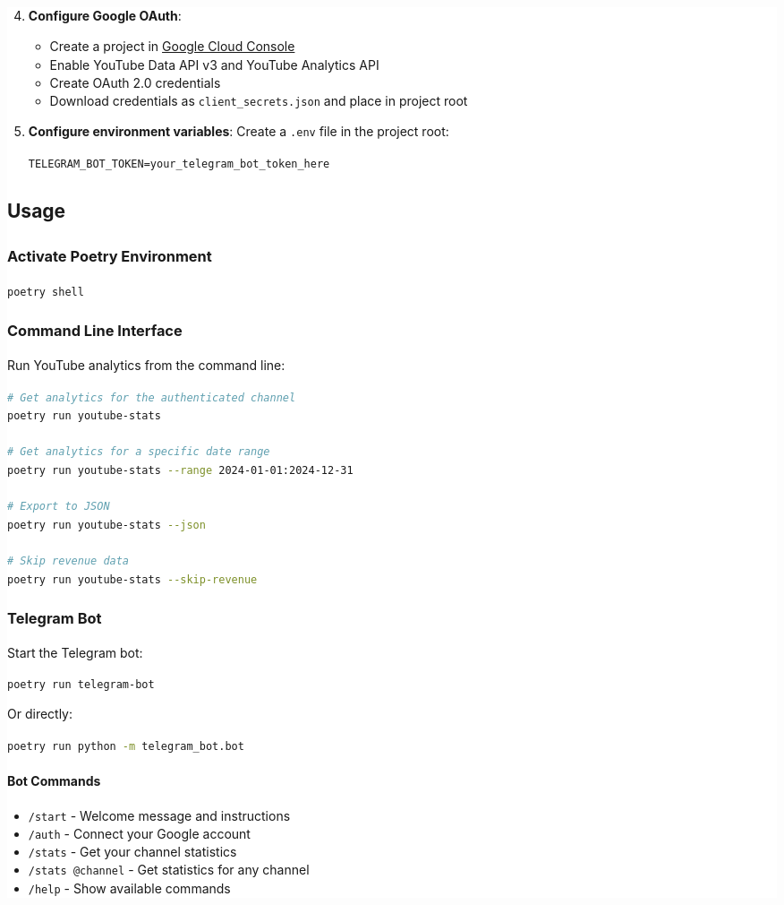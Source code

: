 4. **Configure Google OAuth**:
   - Create a project in [Google Cloud Console](https://console.cloud.google.com)
   - Enable YouTube Data API v3 and YouTube Analytics API
   - Create OAuth 2.0 credentials
   - Download credentials as `client_secrets.json` and place in project root

5. **Configure environment variables**:
   Create a `.env` file in the project root:
   ```env
   TELEGRAM_BOT_TOKEN=your_telegram_bot_token_here
   ```

## Usage

### Activate Poetry Environment

```bash
poetry shell
```

### Command Line Interface

Run YouTube analytics from the command line:

```bash
# Get analytics for the authenticated channel
poetry run youtube-stats

# Get analytics for a specific date range
poetry run youtube-stats --range 2024-01-01:2024-12-31

# Export to JSON
poetry run youtube-stats --json

# Skip revenue data
poetry run youtube-stats --skip-revenue
```

### Telegram Bot

Start the Telegram bot:

```bash
poetry run telegram-bot
```

Or directly:

```bash
poetry run python -m telegram_bot.bot
```

#### Bot Commands

- `/start` - Welcome message and instructions
- `/auth` - Connect your Google account
- `/stats` - Get your channel statistics
- `/stats @channel` - Get statistics for any channel
- `/help` - Show available commands
